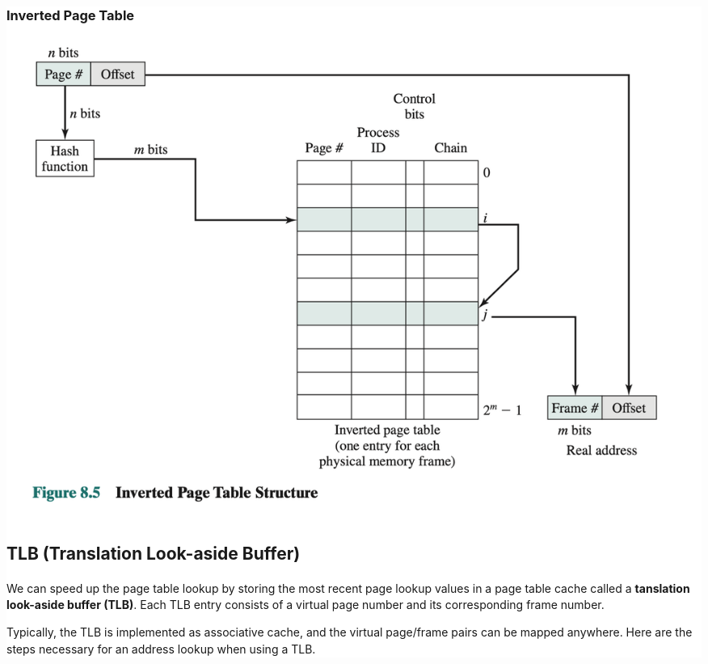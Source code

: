 
### Inverted Page Table


![](../../../../../../../Assets/Pics/Screenshot%202023-05-18%20at%2011.15.25%20AM.png)



## TLB (Translation Look-aside Buffer)
We can speed up the page table lookup by storing the most recent page lookup values in a page table cache called a **tanslation look-aside buffer (TLB)**. Each TLB entry consists of a virtual page number and its corresponding frame number.


Typically, the TLB is implemented as associative cache, and the virtual page/frame pairs can be mapped anywhere. Here are the steps necessary for an address lookup when using a TLB.

